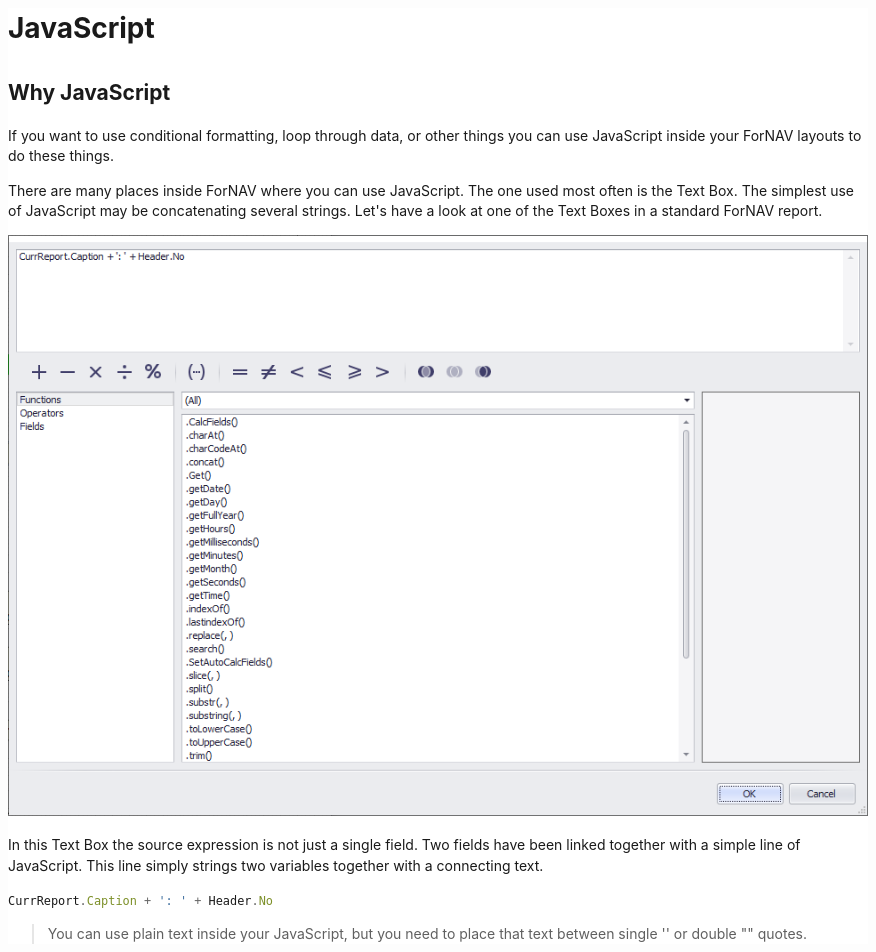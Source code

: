 # JavaScript

## Why JavaScript
If you want to use conditional formatting, loop through data, or other things you can use JavaScript inside your ForNAV layouts to do these things.

There are many places inside ForNAV where you can use JavaScript. The one used most often is the Text Box. The simplest use of JavaScript may be concatenating several strings. Let's have a look at one of the Text Boxes in a standard ForNAV report.

![Text Box JavaScript](../_media/JavaScriptInTextBox.png)

In this Text Box the source expression is not just a single field. Two fields have been linked together with a simple line of JavaScript. This line simply strings two variables together with a connecting text.

```javascript
CurrReport.Caption + ': ' + Header.No
```

> You can use plain text inside your JavaScript, but you need to place that text between single '' or double "" quotes.
